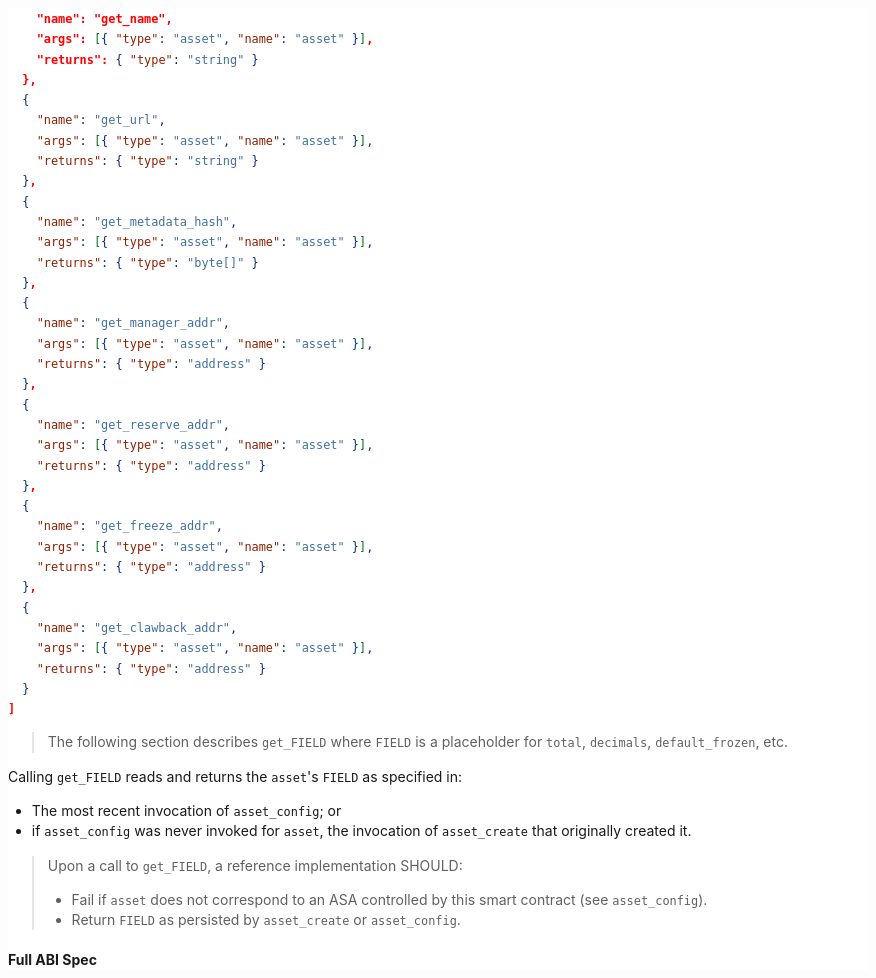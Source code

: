 ```json
    "name": "get_name",
    "args": [{ "type": "asset", "name": "asset" }],
    "returns": { "type": "string" }
  },
  {
    "name": "get_url",
    "args": [{ "type": "asset", "name": "asset" }],
    "returns": { "type": "string" }
  },
  {
    "name": "get_metadata_hash",
    "args": [{ "type": "asset", "name": "asset" }],
    "returns": { "type": "byte[]" }
  },
  {
    "name": "get_manager_addr",
    "args": [{ "type": "asset", "name": "asset" }],
    "returns": { "type": "address" }
  },
  {
    "name": "get_reserve_addr",
    "args": [{ "type": "asset", "name": "asset" }],
    "returns": { "type": "address" }
  },
  {
    "name": "get_freeze_addr",
    "args": [{ "type": "asset", "name": "asset" }],
    "returns": { "type": "address" }
  },
  {
    "name": "get_clawback_addr",
    "args": [{ "type": "asset", "name": "asset" }],
    "returns": { "type": "address" }
  }
]
```

> The following section describes `get_FIELD` where `FIELD` is a placeholder for
> `total`, `decimals`, `default_frozen`, etc.

Calling `get_FIELD` reads and returns the `asset`'s `FIELD` as specified in:

- The most recent invocation of `asset_config`; or
- if `asset_config` was never invoked for `asset`, the invocation of
  `asset_create` that originally created it.

> Upon a call to `get_FIELD`, a reference implementation SHOULD:
>
> - Fail if `asset` does not correspond to an ASA controlled by this smart
>   contract (see `asset_config`).
> - Return `FIELD` as persisted by `asset_create` or `asset_config`.

#### Full ABI Spec
